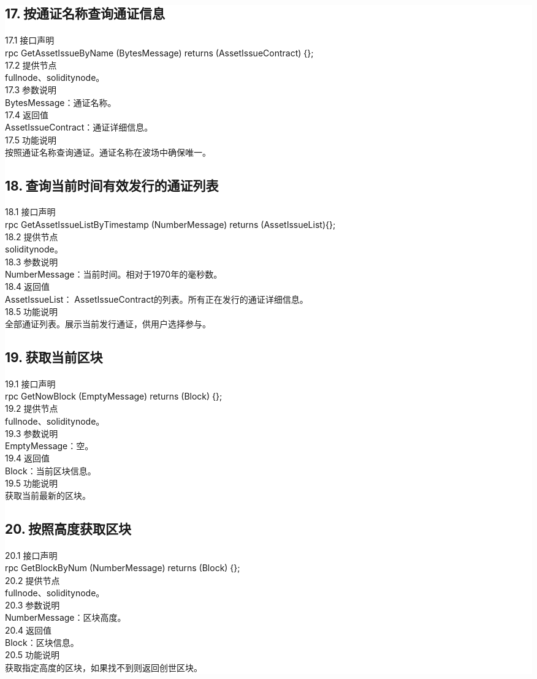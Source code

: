 ## 17. 按通证名称查询通证信息

17.1 接口声明  
rpc GetAssetIssueByName (BytesMessage) returns (AssetIssueContract) {};  
17.2 提供节点  
fullnode、soliditynode。  
17.3 参数说明  
BytesMessage：通证名称。  
17.4 返回值  
AssetIssueContract：通证详细信息。  
17.5 功能说明  
按照通证名称查询通证。通证名称在波场中确保唯一。

## 18. 查询当前时间有效发行的通证列表

18.1 接口声明  
rpc GetAssetIssueListByTimestamp (NumberMessage) returns (AssetIssueList){};  
18.2 提供节点  
soliditynode。  
18.3 参数说明  
NumberMessage：当前时间。相对于1970年的毫秒数。  
18.4 返回值  
AssetIssueList： AssetIssueContract的列表。所有正在发行的通证详细信息。  
18.5 功能说明  
全部通证列表。展示当前发行通证，供用户选择参与。

## 19. 获取当前区块

19.1 接口声明  
rpc GetNowBlock (EmptyMessage) returns (Block) {};  
19.2 提供节点  
fullnode、soliditynode。  
19.3 参数说明  
EmptyMessage：空。  
19.4 返回值  
Block：当前区块信息。  
19.5 功能说明  
获取当前最新的区块。

## 20. 按照高度获取区块

20.1 接口声明  
rpc GetBlockByNum (NumberMessage) returns (Block) {};  
20.2 提供节点  
fullnode、soliditynode。  
20.3 参数说明  
NumberMessage：区块高度。  
20.4 返回值  
Block：区块信息。  
20.5 功能说明  
获取指定高度的区块，如果找不到则返回创世区块。
